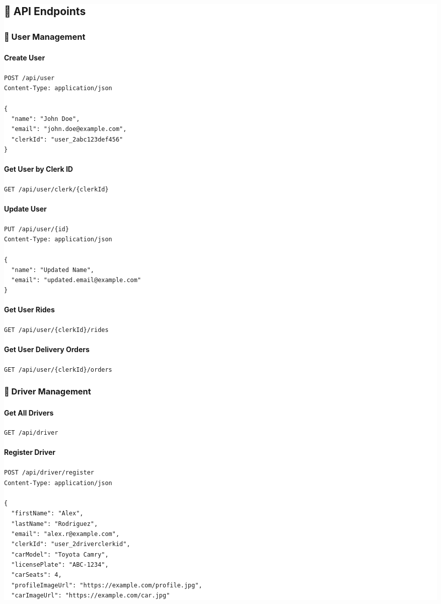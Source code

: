 
## 🔗 API Endpoints

### 👥 User Management

#### Create User
```http
POST /api/user
Content-Type: application/json

{
  "name": "John Doe",
  "email": "john.doe@example.com",
  "clerkId": "user_2abc123def456"
}
```

#### Get User by Clerk ID
```http
GET /api/user/clerk/{clerkId}
```

#### Update User
```http
PUT /api/user/{id}
Content-Type: application/json

{
  "name": "Updated Name",
  "email": "updated.email@example.com"
}
```

#### Get User Rides
```http
GET /api/user/{clerkId}/rides
```

#### Get User Delivery Orders
```http
GET /api/user/{clerkId}/orders
```

### 🚗 Driver Management

#### Get All Drivers
```http
GET /api/driver
```

#### Register Driver
```http
POST /api/driver/register
Content-Type: application/json

{
  "firstName": "Alex",
  "lastName": "Rodriguez",
  "email": "alex.r@example.com",
  "clerkId": "user_2driverclerkid",
  "carModel": "Toyota Camry",
  "licensePlate": "ABC-1234",
  "carSeats": 4,
  "profileImageUrl": "https://example.com/profile.jpg",
  "carImageUrl": "https://example.com/car.jpg"
```